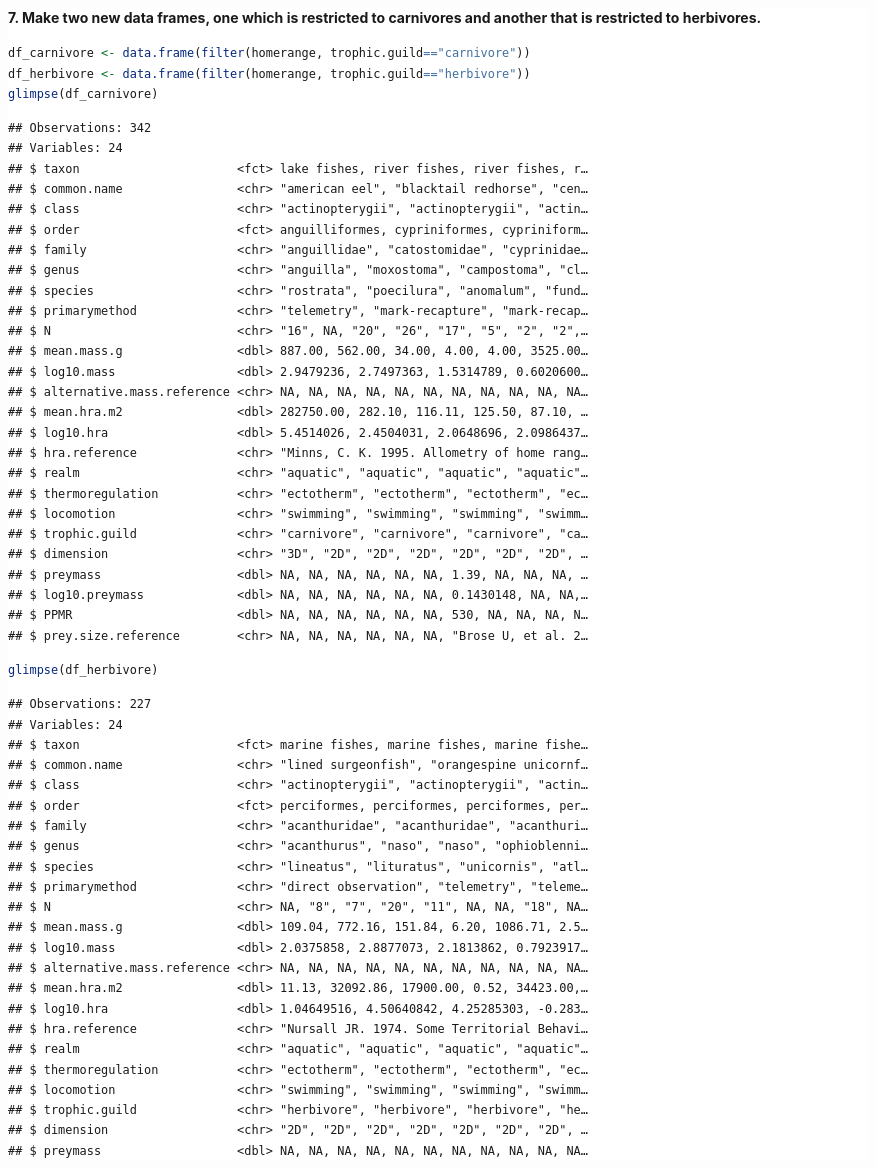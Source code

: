 
**7. Make two new data frames, one which is restricted to carnivores and another that is restricted to herbivores.** 

```r
df_carnivore <- data.frame(filter(homerange, trophic.guild=="carnivore"))
df_herbivore <- data.frame(filter(homerange, trophic.guild=="herbivore"))
glimpse(df_carnivore)
```

```
## Observations: 342
## Variables: 24
## $ taxon                      <fct> lake fishes, river fishes, river fishes, r…
## $ common.name                <chr> "american eel", "blacktail redhorse", "cen…
## $ class                      <chr> "actinopterygii", "actinopterygii", "actin…
## $ order                      <fct> anguilliformes, cypriniformes, cypriniform…
## $ family                     <chr> "anguillidae", "catostomidae", "cyprinidae…
## $ genus                      <chr> "anguilla", "moxostoma", "campostoma", "cl…
## $ species                    <chr> "rostrata", "poecilura", "anomalum", "fund…
## $ primarymethod              <chr> "telemetry", "mark-recapture", "mark-recap…
## $ N                          <chr> "16", NA, "20", "26", "17", "5", "2", "2",…
## $ mean.mass.g                <dbl> 887.00, 562.00, 34.00, 4.00, 4.00, 3525.00…
## $ log10.mass                 <dbl> 2.9479236, 2.7497363, 1.5314789, 0.6020600…
## $ alternative.mass.reference <chr> NA, NA, NA, NA, NA, NA, NA, NA, NA, NA, NA…
## $ mean.hra.m2                <dbl> 282750.00, 282.10, 116.11, 125.50, 87.10, …
## $ log10.hra                  <dbl> 5.4514026, 2.4504031, 2.0648696, 2.0986437…
## $ hra.reference              <chr> "Minns, C. K. 1995. Allometry of home rang…
## $ realm                      <chr> "aquatic", "aquatic", "aquatic", "aquatic"…
## $ thermoregulation           <chr> "ectotherm", "ectotherm", "ectotherm", "ec…
## $ locomotion                 <chr> "swimming", "swimming", "swimming", "swimm…
## $ trophic.guild              <chr> "carnivore", "carnivore", "carnivore", "ca…
## $ dimension                  <chr> "3D", "2D", "2D", "2D", "2D", "2D", "2D", …
## $ preymass                   <dbl> NA, NA, NA, NA, NA, NA, 1.39, NA, NA, NA, …
## $ log10.preymass             <dbl> NA, NA, NA, NA, NA, NA, 0.1430148, NA, NA,…
## $ PPMR                       <dbl> NA, NA, NA, NA, NA, NA, 530, NA, NA, NA, N…
## $ prey.size.reference        <chr> NA, NA, NA, NA, NA, NA, "Brose U, et al. 2…
```


```r
glimpse(df_herbivore)
```

```
## Observations: 227
## Variables: 24
## $ taxon                      <fct> marine fishes, marine fishes, marine fishe…
## $ common.name                <chr> "lined surgeonfish", "orangespine unicornf…
## $ class                      <chr> "actinopterygii", "actinopterygii", "actin…
## $ order                      <fct> perciformes, perciformes, perciformes, per…
## $ family                     <chr> "acanthuridae", "acanthuridae", "acanthuri…
## $ genus                      <chr> "acanthurus", "naso", "naso", "ophioblenni…
## $ species                    <chr> "lineatus", "lituratus", "unicornis", "atl…
## $ primarymethod              <chr> "direct observation", "telemetry", "teleme…
## $ N                          <chr> NA, "8", "7", "20", "11", NA, NA, "18", NA…
## $ mean.mass.g                <dbl> 109.04, 772.16, 151.84, 6.20, 1086.71, 2.5…
## $ log10.mass                 <dbl> 2.0375858, 2.8877073, 2.1813862, 0.7923917…
## $ alternative.mass.reference <chr> NA, NA, NA, NA, NA, NA, NA, NA, NA, NA, NA…
## $ mean.hra.m2                <dbl> 11.13, 32092.86, 17900.00, 0.52, 34423.00,…
## $ log10.hra                  <dbl> 1.04649516, 4.50640842, 4.25285303, -0.283…
## $ hra.reference              <chr> "Nursall JR. 1974. Some Territorial Behavi…
## $ realm                      <chr> "aquatic", "aquatic", "aquatic", "aquatic"…
## $ thermoregulation           <chr> "ectotherm", "ectotherm", "ectotherm", "ec…
## $ locomotion                 <chr> "swimming", "swimming", "swimming", "swimm…
## $ trophic.guild              <chr> "herbivore", "herbivore", "herbivore", "he…
## $ dimension                  <chr> "2D", "2D", "2D", "2D", "2D", "2D", "2D", …
## $ preymass                   <dbl> NA, NA, NA, NA, NA, NA, NA, NA, NA, NA, NA…
```